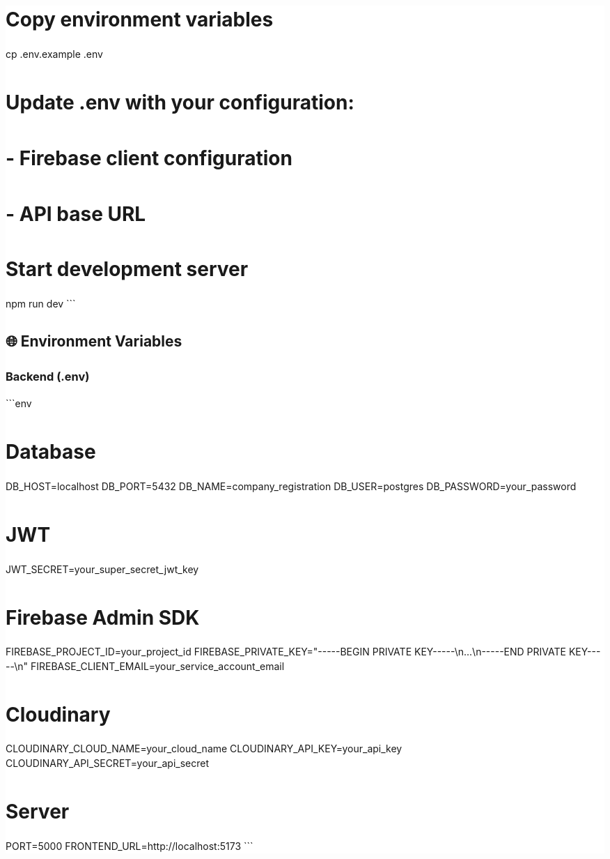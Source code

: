 # Copy environment variables
cp .env.example .env

# Update .env with your configuration:
# - Firebase client configuration
# - API base URL

# Start development server
npm run dev
\`\`\`

## 🌐 Environment Variables

### Backend (.env)
\`\`\`env
# Database
DB_HOST=localhost
DB_PORT=5432
DB_NAME=company_registration
DB_USER=postgres
DB_PASSWORD=your_password

# JWT
JWT_SECRET=your_super_secret_jwt_key

# Firebase Admin SDK
FIREBASE_PROJECT_ID=your_project_id
FIREBASE_PRIVATE_KEY="-----BEGIN PRIVATE KEY-----\n...\n-----END PRIVATE KEY-----\n"
FIREBASE_CLIENT_EMAIL=your_service_account_email

# Cloudinary
CLOUDINARY_CLOUD_NAME=your_cloud_name
CLOUDINARY_API_KEY=your_api_key
CLOUDINARY_API_SECRET=your_api_secret

# Server
PORT=5000
FRONTEND_URL=http://localhost:5173
\`\`\`
